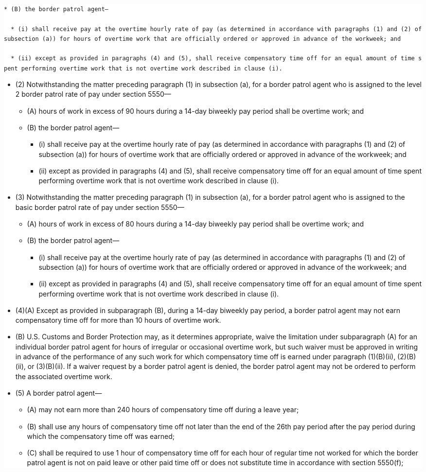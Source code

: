     * (B) the border patrol agent—

      * (i) shall receive pay at the overtime hourly rate of pay (as determined in accordance with paragraphs (1) and (2) of subsection (a)) for hours of overtime work that are officially ordered or approved in advance of the workweek; and

      * (ii) except as provided in paragraphs (4) and (5), shall receive compensatory time off for an equal amount of time spent performing overtime work that is not overtime work described in clause (i).


  * (2) Notwithstanding the matter preceding paragraph (1) in subsection (a), for a border patrol agent who is assigned to the level 2 border patrol rate of pay under section 5550—

    * (A) hours of work in excess of 90 hours during a 14-day biweekly pay period shall be overtime work; and

    * (B) the border patrol agent—

      * (i) shall receive pay at the overtime hourly rate of pay (as determined in accordance with paragraphs (1) and (2) of subsection (a)) for hours of overtime work that are officially ordered or approved in advance of the workweek; and

      * (ii) except as provided in paragraphs (4) and (5), shall receive compensatory time off for an equal amount of time spent performing overtime work that is not overtime work described in clause (i).


  * (3) Notwithstanding the matter preceding paragraph (1) in subsection (a), for a border patrol agent who is assigned to the basic border patrol rate of pay under section 5550—

    * (A) hours of work in excess of 80 hours during a 14-day biweekly pay period shall be overtime work; and

    * (B) the border patrol agent—

      * (i) shall receive pay at the overtime hourly rate of pay (as determined in accordance with paragraphs (1) and (2) of subsection (a)) for hours of overtime work that are officially ordered or approved in advance of the workweek; and

      * (ii) except as provided in paragraphs (4) and (5), shall receive compensatory time off for an equal amount of time spent performing overtime work that is not overtime work described in clause (i).


  * (4)(A) Except as provided in subparagraph (B), during a 14-day biweekly pay period, a border patrol agent may not earn compensatory time off for more than 10 hours of overtime work.

  * (B) U.S. Customs and Border Protection may, as it determines appropriate, waive the limitation under subparagraph (A) for an individual border patrol agent for hours of irregular or occasional overtime work, but such waiver must be approved in writing in advance of the performance of any such work for which compensatory time off is earned under paragraph (1)(B)(ii), (2)(B)(ii), or (3)(B)(ii). If a waiver request by a border patrol agent is denied, the border patrol agent may not be ordered to perform the associated overtime work.

  * (5) A border patrol agent—

    * (A) may not earn more than 240 hours of compensatory time off during a leave year;

    * (B) shall use any hours of compensatory time off not later than the end of the 26th pay period after the pay period during which the compensatory time off was earned;

    * (C) shall be required to use 1 hour of compensatory time off for each hour of regular time not worked for which the border patrol agent is not on paid leave or other paid time off or does not substitute time in accordance with section 5550(f);
